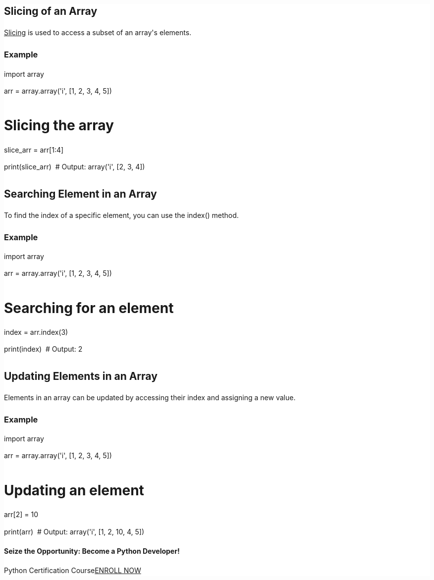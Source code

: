 ## Slicing of an Array

[Slicing](https://www.simplilearn.com/tutorials/python-tutorial/python-slicing "Slicing") is used to access a subset of an array's elements.

### Example

import array

arr = array.array('i', [1, 2, 3, 4, 5])

# Slicing the array

slice_arr = arr[1:4]

print(slice_arr)  # Output: array('i', [2, 3, 4])

## Searching Element in an Array

To find the index of a specific element, you can use the index() method.

### Example

import array

arr = array.array('i', [1, 2, 3, 4, 5])

# Searching for an element

index = arr.index(3)

print(index)  # Output: 2

## Updating Elements in an Array

Elements in an array can be updated by accessing their index and assigning a new value.

### Example

import array

arr = array.array('i', [1, 2, 3, 4, 5])

# Updating an element

arr[2] = 10

print(arr)  # Output: array('i', [1, 2, 10, 4, 5])

#### Seize the Opportunity: Become a Python Developer!

Python Certification Course[ENROLL NOW](https://www.simplilearn.com/mobile-and-software-development/python-development-training?source=GhPreviewCTABanner)
